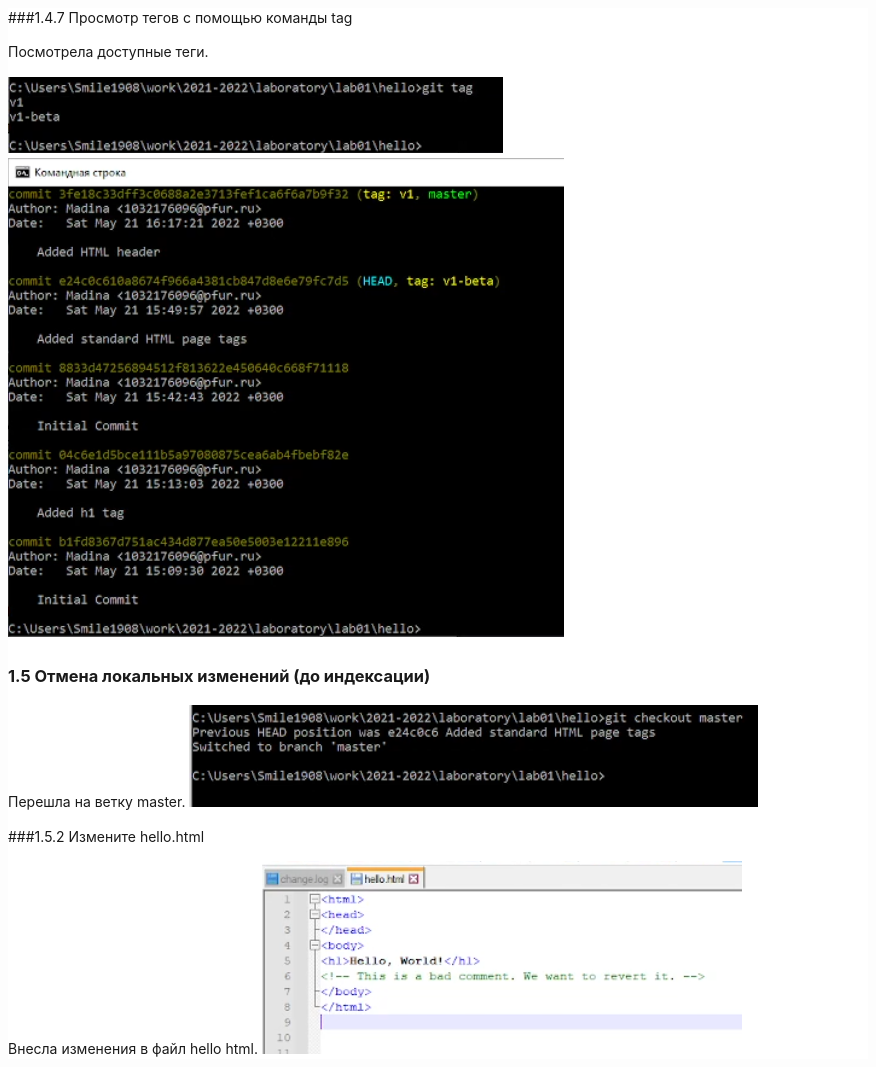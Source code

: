 ###1.4.7 Просмотр тегов с помощью команды tag

Посмотрела доступные теги. 

![доступные теги](images/1.4.7.1.png)
![доступные теги](images/1.4.7.2.png)

### 1.5 Отмена локальных изменений (до индексации)

Перешла на ветку master.
![переход на ветку мастер](images/1.5.1.png)

###1.5.2 Измените hello.html

Внесла изменения в файл hello html.
![измененный файл hello](images/1.5.2.1.png)
